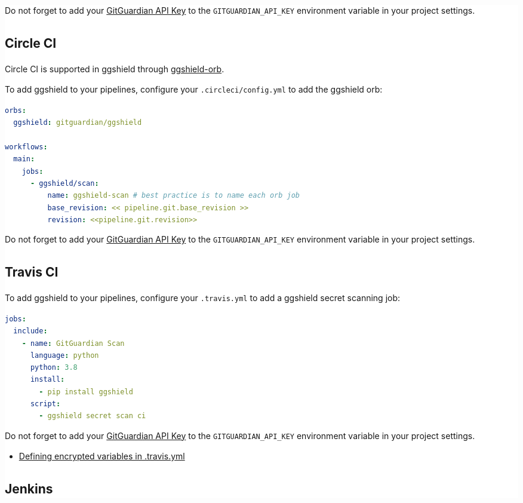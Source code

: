 Do not forget to add your [GitGuardian API Key](https://dashboard.gitguardian.com/api/v1/auth/user/github_login/authorize?utm_source=github&utm_medium=gg_shield&utm_campaign=shield1) to the `GITGUARDIAN_API_KEY` environment variable in your project settings.

## Circle CI

Circle CI is supported in ggshield through [ggshield-orb](https://github.com/GitGuardian/ggshield-orb).

To add ggshield to your pipelines, configure your `.circleci/config.yml` to add the ggshield orb:

```yaml
orbs:
  ggshield: gitguardian/ggshield

workflows:
  main:
    jobs:
      - ggshield/scan:
          name: ggshield-scan # best practice is to name each orb job
          base_revision: << pipeline.git.base_revision >>
          revision: <<pipeline.git.revision>>
```

Do not forget to add your [GitGuardian API Key](https://dashboard.gitguardian.com/api/v1/auth/user/github_login/authorize?utm_source=github&utm_medium=gg_shield&utm_campaign=shield1) to the `GITGUARDIAN_API_KEY` environment variable in your project settings.

## Travis CI

To add ggshield to your pipelines, configure your `.travis.yml` to add a ggshield secret scanning job:

```yml
jobs:
  include:
    - name: GitGuardian Scan
      language: python
      python: 3.8
      install:
        - pip install ggshield
      script:
        - ggshield secret scan ci
```

Do not forget to add your [GitGuardian API Key](https://dashboard.gitguardian.com/api/v1/auth/user/github_login/authorize?utm_source=github&utm_medium=gg_shield&utm_campaign=shield1) to the `GITGUARDIAN_API_KEY` environment variable in your project settings.

- [Defining encrypted variables in .travis.yml](https://docs.travis-ci.com/user/environment-variables/#defining-encrypted-variables-in-travisyml)

## Jenkins
